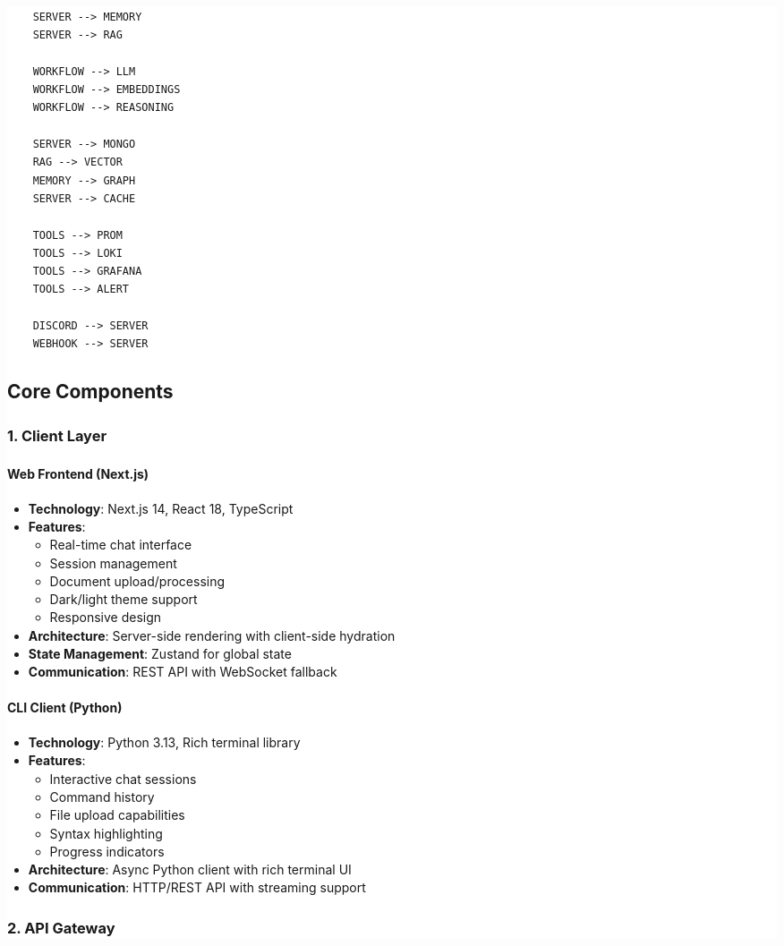 ```mermaid
    SERVER --> MEMORY
    SERVER --> RAG
    
    WORKFLOW --> LLM
    WORKFLOW --> EMBEDDINGS
    WORKFLOW --> REASONING
    
    SERVER --> MONGO
    RAG --> VECTOR
    MEMORY --> GRAPH
    SERVER --> CACHE
    
    TOOLS --> PROM
    TOOLS --> LOKI
    TOOLS --> GRAFANA
    TOOLS --> ALERT
    
    DISCORD --> SERVER
    WEBHOOK --> SERVER
```

## Core Components

### 1. Client Layer

#### Web Frontend (Next.js)
- **Technology**: Next.js 14, React 18, TypeScript
- **Features**: 
  - Real-time chat interface
  - Session management
  - Document upload/processing
  - Dark/light theme support
  - Responsive design
- **Architecture**: Server-side rendering with client-side hydration
- **State Management**: Zustand for global state
- **Communication**: REST API with WebSocket fallback

#### CLI Client (Python)
- **Technology**: Python 3.13, Rich terminal library
- **Features**:
  - Interactive chat sessions
  - Command history
  - File upload capabilities
  - Syntax highlighting
  - Progress indicators
- **Architecture**: Async Python client with rich terminal UI
- **Communication**: HTTP/REST API with streaming support

### 2. API Gateway
